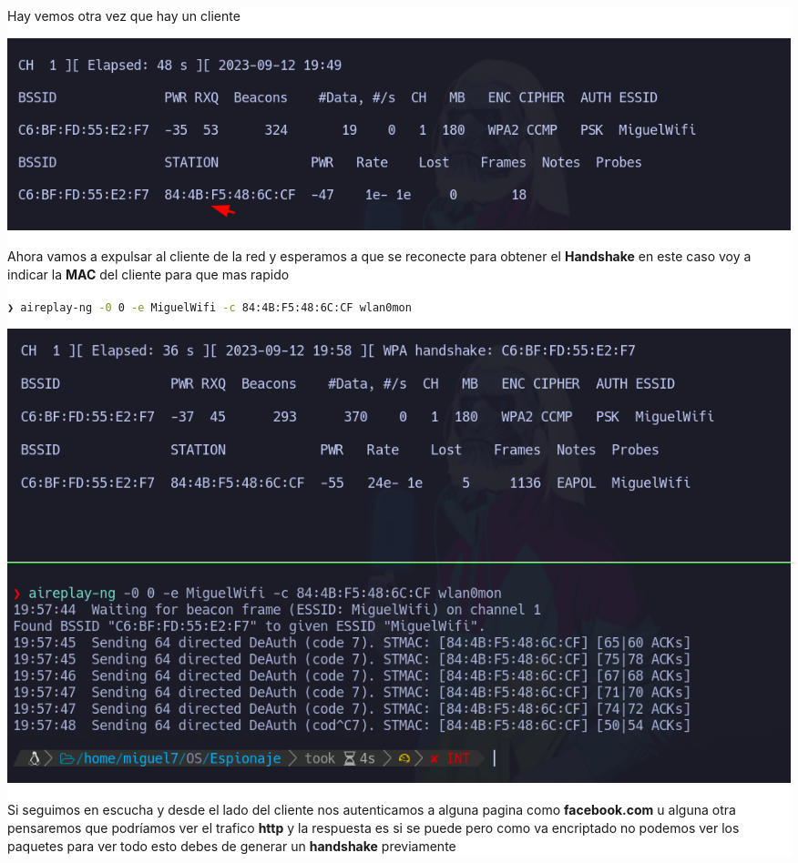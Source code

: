 Hay vemos otra vez que hay un cliente 

![](/assets/images/hacking-writeup-wifi/xd.png)

Ahora vamos a expulsar al cliente de la red y esperamos a que se reconecte para obtener el **Handshake** en este caso voy a indicar la **MAC** del cliente para que mas rapido

```bash
❯ aireplay-ng -0 0 -e MiguelWifi -c 84:4B:F5:48:6C:CF wlan0mon
```

![](/assets/images/hacking-writeup-wifi/xd1.png)

Si seguimos en escucha y desde el lado del cliente nos autenticamos a alguna pagina como **facebook.com** u alguna otra pensaremos que podríamos ver el trafico **http** y la respuesta es si se puede pero como va encriptado no podemos ver los paquetes para ver todo esto debes de generar un **handshake** previamente
